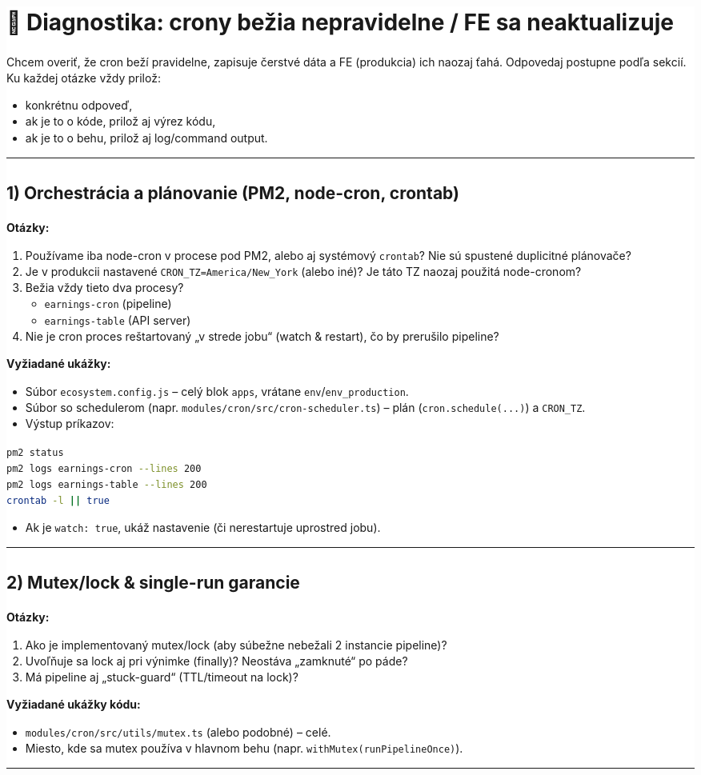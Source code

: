 # 🔎 Diagnostika: crony bežia nepravidelne / FE sa neaktualizuje

Chcem overiť, že cron beží pravidelne, zapisuje čerstvé dáta a FE (produkcia) ich naozaj ťahá. Odpovedaj postupne podľa sekcií. Ku každej otázke vždy prilož:

- konkrétnu odpoveď,
- ak je to o kóde, prilož aj výrez kódu,
- ak je to o behu, prilož aj log/command output.

---

## 1) Orchestrácia a plánovanie (PM2, node-cron, crontab)

**Otázky:**

1. Používame iba node-cron v procese pod PM2, alebo aj systémový `crontab`? Nie sú spustené duplicitné plánovače?
2. Je v produkcii nastavené `CRON_TZ=America/New_York` (alebo iné)? Je táto TZ naozaj použitá node-cronom?
3. Bežia vždy tieto dva procesy?
   - `earnings-cron` (pipeline)
   - `earnings-table` (API server)
4. Nie je cron proces reštartovaný „v strede jobu“ (watch & restart), čo by prerušilo pipeline?

**Vyžiadané ukážky:**

- Súbor `ecosystem.config.js` – celý blok `apps`, vrátane `env`/`env_production`.
- Súbor so schedulerom (napr. `modules/cron/src/cron-scheduler.ts`) – plán (`cron.schedule(...)`) a `CRON_TZ`.
- Výstup príkazov:

```bash
pm2 status
pm2 logs earnings-cron --lines 200
pm2 logs earnings-table --lines 200
crontab -l || true
```

- Ak je `watch: true`, ukáž nastavenie (či nerestartuje uprostred jobu).

---

## 2) Mutex/lock & single-run garancie

**Otázky:**

1. Ako je implementovaný mutex/lock (aby súbežne nebežali 2 instancie pipeline)?
2. Uvoľňuje sa lock aj pri výnimke (finally)? Neostáva „zamknuté“ po páde?
3. Má pipeline aj „stuck-guard“ (TTL/timeout na lock)?

**Vyžiadané ukážky kódu:**

- `modules/cron/src/utils/mutex.ts` (alebo podobné) – celé.
- Miesto, kde sa mutex používa v hlavnom behu (napr. `withMutex(runPipelineOnce)`).

---